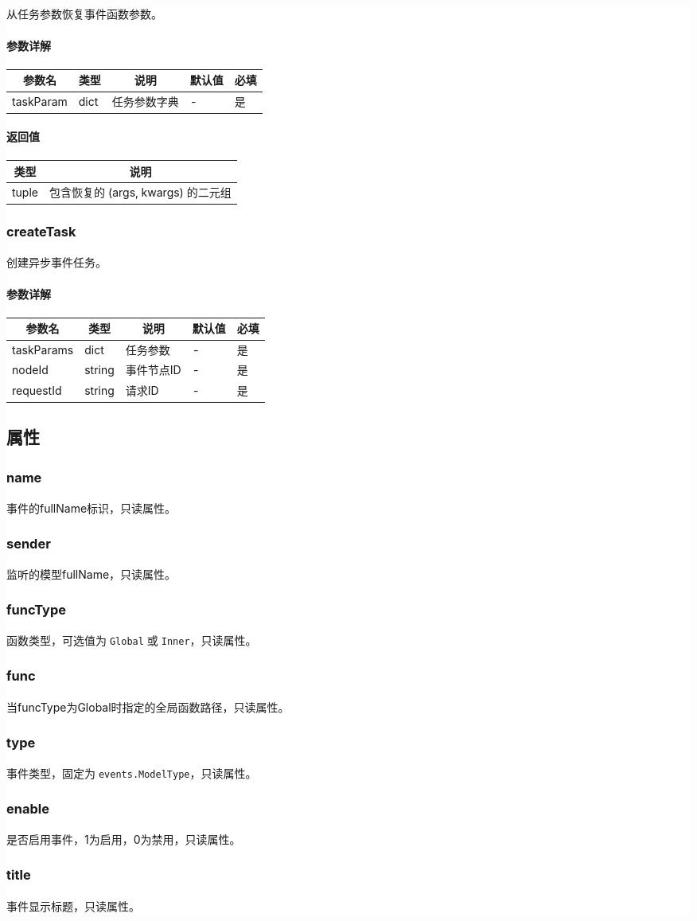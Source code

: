 从任务参数恢复事件函数参数。

#### 参数详解

| 参数名 | 类型 | 说明 | 默认值 | 必填 |
|--------|------|------|---------|------|
| taskParam | dict | 任务参数字典 | - | 是 |

#### 返回值

| 类型 | 说明 |
|------|------|
| tuple | 包含恢复的 (args, kwargs) 的二元组 |

### createTask

创建异步事件任务。

#### 参数详解

| 参数名 | 类型 | 说明 | 默认值 | 必填 |
|--------|------|------|---------|------|
| taskParams | dict | 任务参数 | - | 是 |
| nodeId | string | 事件节点ID | - | 是 |
| requestId | string | 请求ID | - | 是 |

## 属性

### name
事件的fullName标识，只读属性。

### sender  
监听的模型fullName，只读属性。

### funcType
函数类型，可选值为 `Global` 或 `Inner`，只读属性。

### func
当funcType为Global时指定的全局函数路径，只读属性。

### type
事件类型，固定为 `events.ModelType`，只读属性。

### enable
是否启用事件，1为启用，0为禁用，只读属性。

### title
事件显示标题，只读属性。
